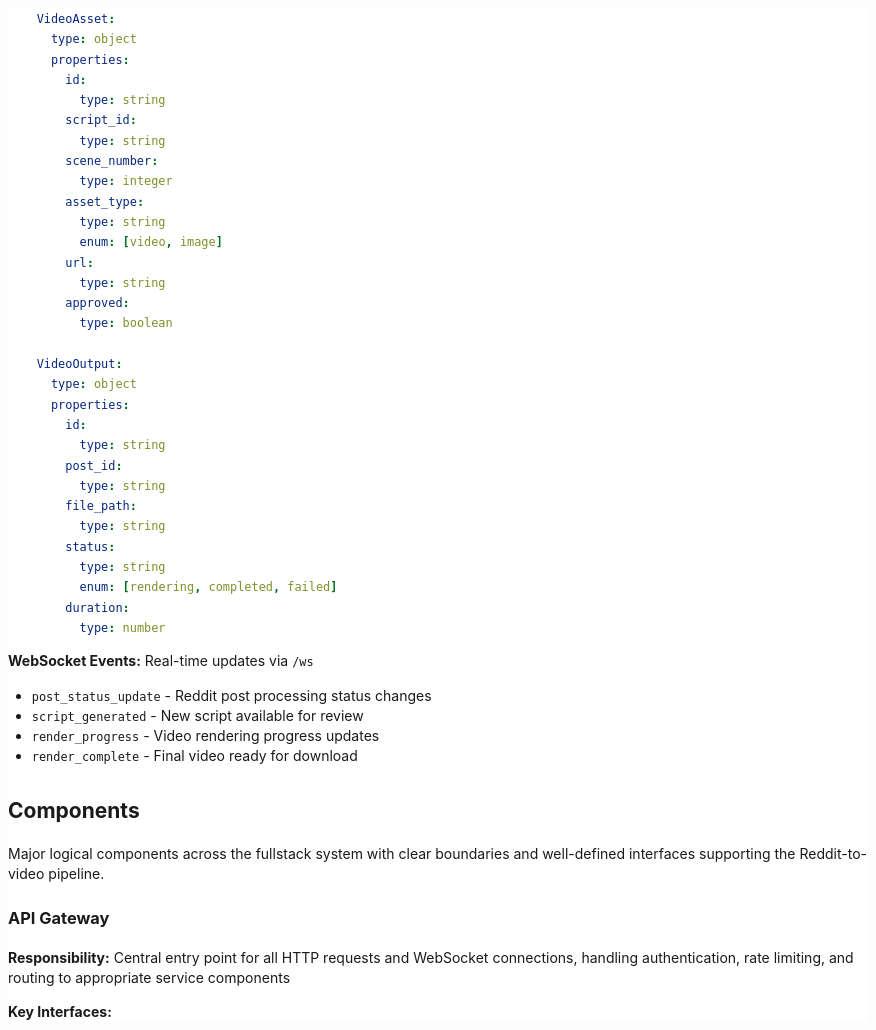 ```yaml
    VideoAsset:
      type: object
      properties:
        id:
          type: string
        script_id:
          type: string
        scene_number:
          type: integer
        asset_type:
          type: string
          enum: [video, image]
        url:
          type: string
        approved:
          type: boolean

    VideoOutput:
      type: object
      properties:
        id:
          type: string
        post_id:
          type: string
        file_path:
          type: string
        status:
          type: string
          enum: [rendering, completed, failed]
        duration:
          type: number
```

**WebSocket Events:** Real-time updates via `/ws`

- `post_status_update` - Reddit post processing status changes
- `script_generated` - New script available for review
- `render_progress` - Video rendering progress updates
- `render_complete` - Final video ready for download

## Components

Major logical components across the fullstack system with clear boundaries and well-defined interfaces supporting the Reddit-to-video pipeline.

### API Gateway

**Responsibility:** Central entry point for all HTTP requests and WebSocket connections, handling authentication, rate limiting, and routing to appropriate service components

**Key Interfaces:**
